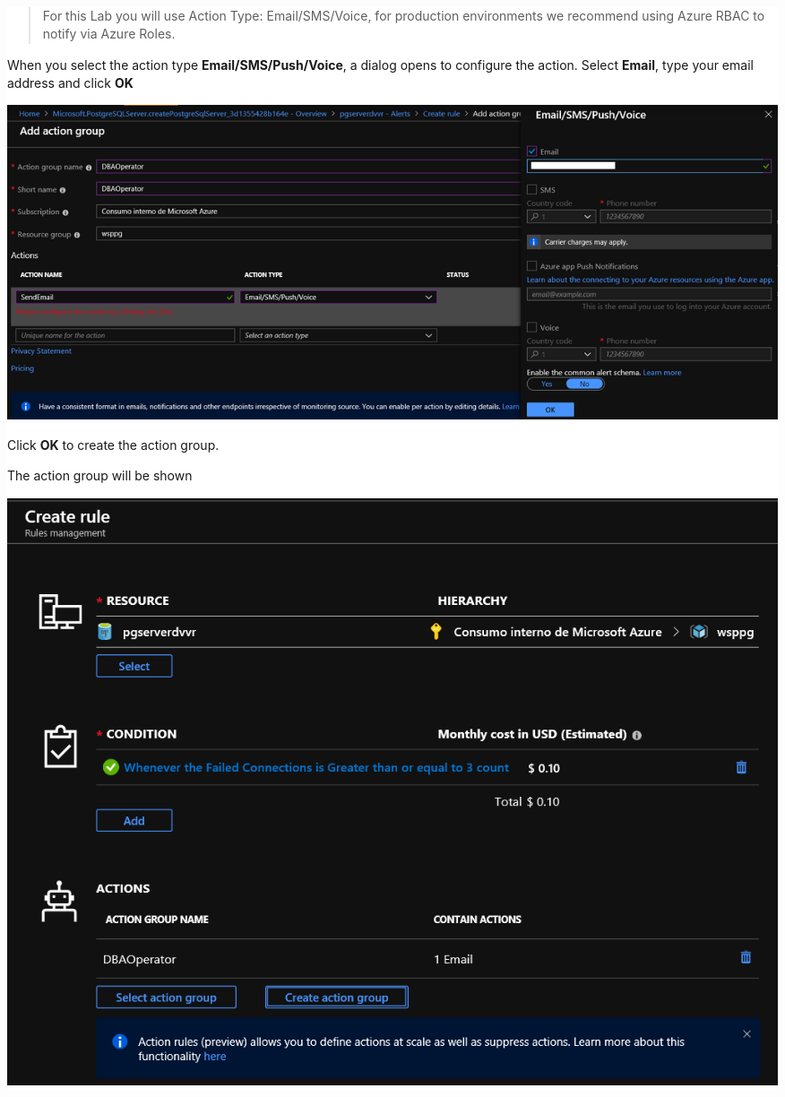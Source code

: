    >For this Lab you will use Action Type: Email/SMS/Voice, for production environments we recommend using Azure RBAC to notify via Azure Roles.
    
   When you select the action type **Email/SMS/Push/Voice**, a dialog opens to configure the action. Select **Email**, type your email address and click **OK**
   
   ![](Media/image0142.png)
   
   Click **OK** to create the action group.
   
   The action group will be shown
   
   ![](Media/image0143.png)
   
